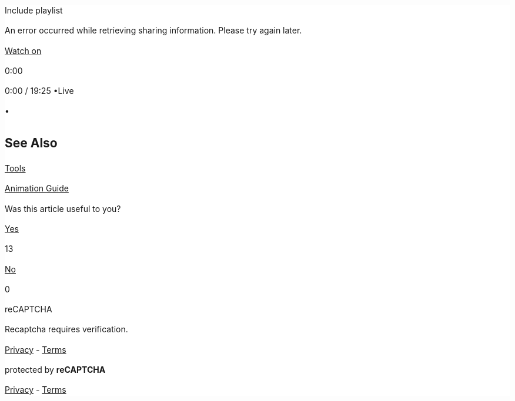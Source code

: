 Include playlist

An error occurred while retrieving sharing information. Please try again later.

[Watch on](https://www.youtube.com/watch?v=3PmZdd2Ls3U&embeds_referring_euri=https%3A%2F%2Fcascadeur.com%2F)

0:00

0:00 / 19:25
•Live

•

## See Also

[Tools](https://cascadeur.com/help/category/16)

[Animation Guide](https://cascadeur.com/help/category/46)

Was this article useful to you?

[Yes](https://cascadeur.com/help/rest/add-mark "Yes")

13

[No](https://cascadeur.com/help/rest/add-mark "No")

0

reCAPTCHA

Recaptcha requires verification.

[Privacy](https://www.google.com/intl/en/policies/privacy/) \- [Terms](https://www.google.com/intl/en/policies/terms/)

protected by **reCAPTCHA**

[Privacy](https://www.google.com/intl/en/policies/privacy/) \- [Terms](https://www.google.com/intl/en/policies/terms/)